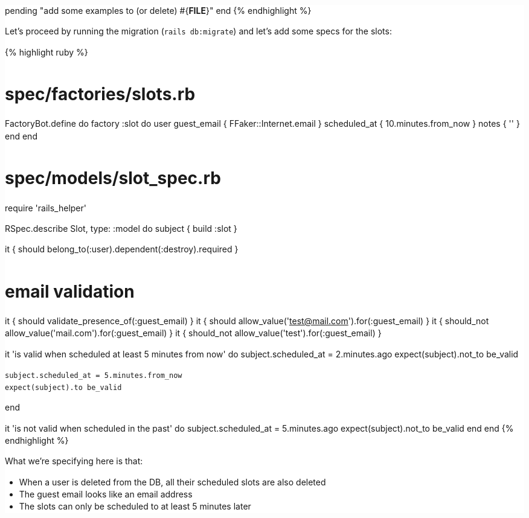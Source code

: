   pending "add some examples to (or delete) #{__FILE__}"
end
{% endhighlight %}

Let’s proceed by running the migration (`rails db:migrate`) and let’s add some specs for the slots:

{% highlight ruby %}
# spec/factories/slots.rb
FactoryBot.define do
  factory :slot do
    user
    guest_email { FFaker::Internet.email }
    scheduled_at { 10.minutes.from_now }
    notes { '' }
  end
end

# spec/models/slot_spec.rb
require 'rails_helper'

RSpec.describe Slot, type: :model do
  subject { build :slot }

  it { should belong_to(:user).dependent(:destroy).required }

  # email validation
  it { should validate_presence_of(:guest_email) }
  it { should allow_value('test@mail.com').for(:guest_email) }
  it { should_not allow_value('mail.com').for(:guest_email) }
  it { should_not allow_value('test').for(:guest_email) }

  it 'is valid when scheduled at least 5 minutes from now' do
    subject.scheduled_at = 2.minutes.ago
    expect(subject).not_to be_valid

    subject.scheduled_at = 5.minutes.from_now
    expect(subject).to be_valid
  end

  it 'is not valid when scheduled in the past' do
    subject.scheduled_at = 5.minutes.ago
    expect(subject).not_to be_valid
  end
end
{% endhighlight %}

What we’re specifying here is that:

 - When a user is deleted from the DB, all their scheduled slots are also deleted
 - The guest email looks like an email address
 - The slots can only be scheduled to at least 5 minutes later

